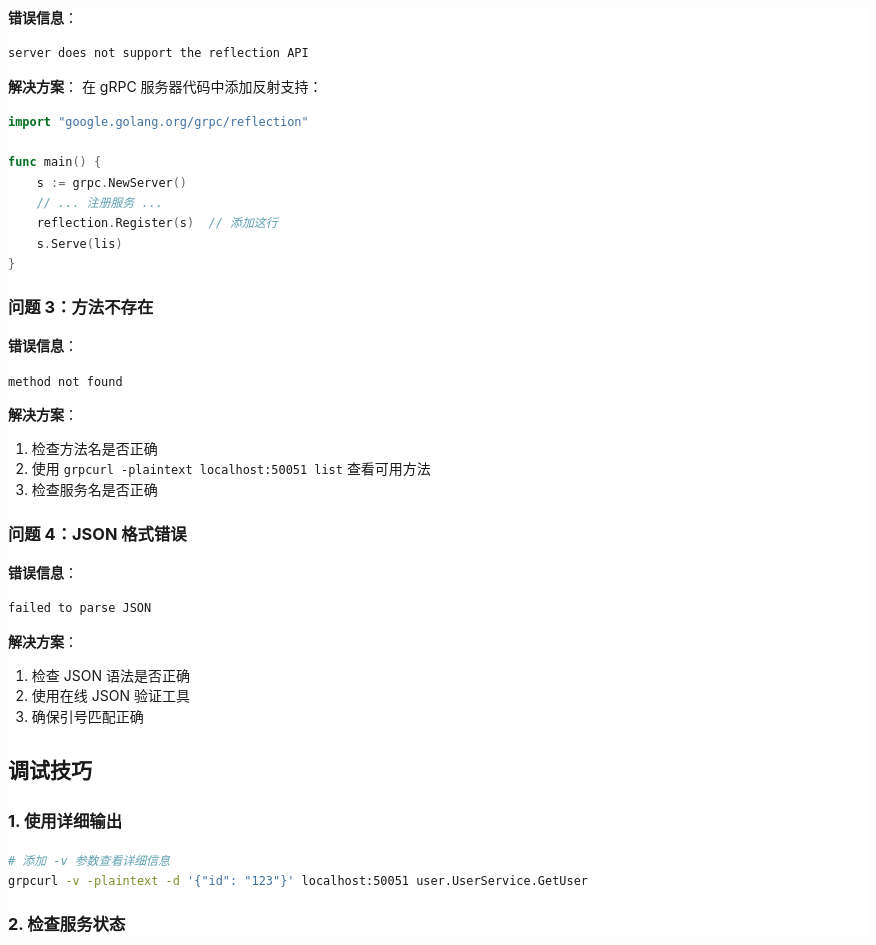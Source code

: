 **错误信息**：

```txt
server does not support the reflection API
```

**解决方案**：
在 gRPC 服务器代码中添加反射支持：

```go
import "google.golang.org/grpc/reflection"

func main() {
    s := grpc.NewServer()
    // ... 注册服务 ...
    reflection.Register(s)  // 添加这行
    s.Serve(lis)
}
```

### 问题 3：方法不存在

**错误信息**：

```txt
method not found
```

**解决方案**：

1. 检查方法名是否正确
2. 使用 `grpcurl -plaintext localhost:50051 list` 查看可用方法
3. 检查服务名是否正确

### 问题 4：JSON 格式错误

**错误信息**：

```txt
failed to parse JSON
```

**解决方案**：

1. 检查 JSON 语法是否正确
2. 使用在线 JSON 验证工具
3. 确保引号匹配正确

## 调试技巧

### 1. 使用详细输出

```bash
# 添加 -v 参数查看详细信息
grpcurl -v -plaintext -d '{"id": "123"}' localhost:50051 user.UserService.GetUser
```

### 2. 检查服务状态
